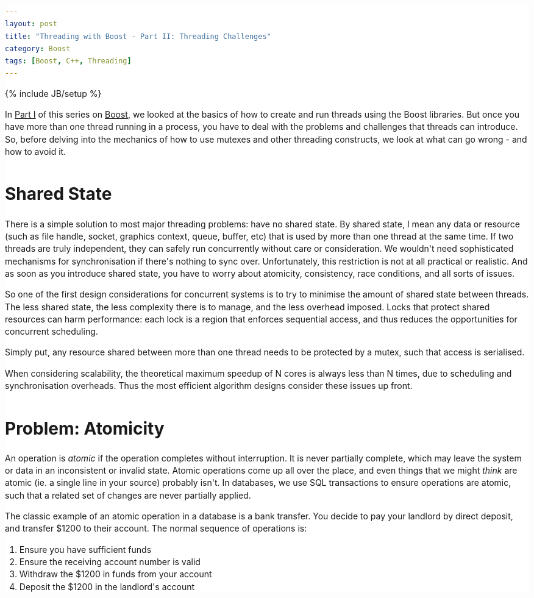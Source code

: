 ```yaml
---
layout: post
title: "Threading with Boost - Part II: Threading Challenges"
category: Boost
tags: [Boost, C++, Threading]
---
```

{% include JB/setup %}

In [Part I](http://antonym.org/) of this series on [Boost](http://boost.org/), we looked at the basics of how to create and run threads using the Boost libraries.  But once you have more than one thread running in a process, you have to deal with the problems and challenges that threads can introduce.  So, before delving into the mechanics of how to use mutexes and other threading constructs, we look at what can go wrong - and how to avoid it.

Shared State
============

There is a simple solution to most major threading problems: have no shared state.  By shared state, I mean any data or resource (such as file handle, socket, graphics context, queue, buffer, etc) that is used by more than one thread at the same time.  If two threads are truly independent, they can safely run concurrently without care or consideration.  We wouldn't need sophisticated mechanisms for synchronisation if there's nothing to sync over.  Unfortunately, this restriction is not at all practical or realistic.  And as soon as you introduce shared state, you have to worry about atomicity, consistency, race conditions, and all sorts of issues.

So one of the first design considerations for concurrent systems is to try to minimise the amount of shared state between threads.  The less shared state, the less complexity there is to manage, and the less overhead imposed. Locks that protect shared resources can harm performance: each lock is a region that enforces sequential access, and thus reduces the opportunities for concurrent scheduling.

Simply put, any resource shared between more than one thread needs to be protected by a mutex, such that access is serialised.

When considering scalability, the theoretical maximum speedup of N cores is always less than N times, due to scheduling and synchronisation overheads.  Thus the most efficient algorithm designs consider these issues up front.

Problem: Atomicity
==================

An operation is *atomic* if the operation completes without interruption.  It is never partially complete, which may leave the system or data in an inconsistent or invalid state.  Atomic operations come up all over the place, and even things that we might *think* are atomic (ie. a single line in your source) probably isn't.  In databases, we use SQL transactions to ensure operations are atomic, such that a related set of changes are never partially applied.

The classic example of an atomic operation in a database is a bank transfer.  You decide to pay your landlord by direct deposit, and transfer $1200 to their account.  The normal sequence of operations is:

1. Ensure you have sufficient funds
1. Ensure the receiving account number is valid
1. Withdraw the $1200 in funds from your account
1. Deposit the $1200 in the landlord's account
